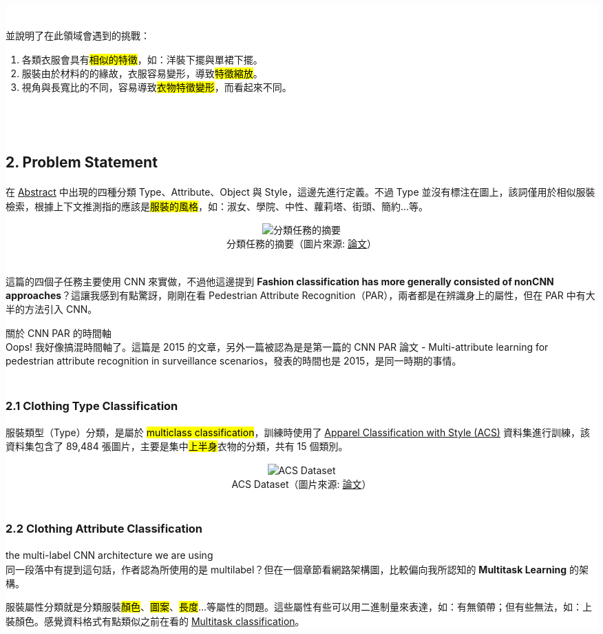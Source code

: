 
<br>

並說明了在此領域會遇到的挑戰：
1. 各類衣服會具有<mark>相似的特徵</mark>，如：洋裝下擺與單裙下擺。
2. 服裝由於材料的的緣故，衣服容易變形，導致<mark>特徵縮放</mark>。
3. 視角與長寬比的不同，容易導致<mark>衣物特徵變形</mark>，而看起來不同。

<br><br> 


## 2. Problem Statement

在 [Abstract](#abstract) 中出現的四種分類 Type、Attribute、Object 與 Style，這邊先進行定義。不過 Type 並沒有標注在圖上，該詞僅用於相似服裝檢索，根據上下文推測指的應該是<mark>服裝的風格</mark>，如：淑女、學院、中性、蘿莉塔、街頭、簡約...等。

<center> <img src="https://i.imgur.com/Qg6EdSw.png" alt="分類任務的摘要"></center>
<center class="imgtext"> 分類任務的摘要（圖片來源: <a href="http://cs231n.stanford.edu/reports/2015/pdfs/BLAO_KJAG_CS231N_FinalPaperFashionClassification.pdf" class="imgtext">論文</a>）</center>

<br> 

這篇的四個子任務主要使用 CNN 來實做，不過他這邊提到 **Fashion classification has more generally consisted of nonCNN approaches**？這讓我感到有點驚訝，剛剛在看 Pedestrian Attribute Recognition（PAR），兩者都是在辨識身上的屬性，但在 PAR 中有大半的方法引入 CNN。

<div class="alert info"> 
<div class="head">關於 CNN PAR 的時間軸</div>
Oops! 我好像搞混時間軸了。這篇是 2015 的文章，另外一篇被認為是是第一篇的 CNN PAR 論文 - Multi-attribute learning for pedestrian attribute recognition in surveillance scenarios，發表的時間也是 2015，是同一時期的事情。
</div>

<br> 

### 2.1 Clothing Type Classification

服裝類型（Type）分類，是屬於 <mark>multiclass classification</mark>，訓練時使用了 [Apparel Classification with Style (ACS)](https://data.vision.ee.ethz.ch/cvl/lbossard/accv12/) 資料集進行訓練，該資料集包含了 89,484 張圖片，主要是集中<mark>上半身</mark>衣物的分類，共有 15 個類別。 

<center> <img src="https://i.imgur.com/sfmFXHQ.png" alt="ACS Dataset"></center>
<center class="imgtext"> ACS Dataset（圖片來源: <a href="http://cs231n.stanford.edu/reports/2015/pdfs/BLAO_KJAG_CS231N_FinalPaperFashionClassification.pdf" class="imgtext">論文</a>）</center>

<br> 

### 2.2 Clothing Attribute Classification

<div class="alert warning"> 
<div class="head">the multi-label CNN architecture we are using</div>
同一段落中有提到這句話，作者認為所使用的是 multilabel？但在一個章節看網路架構圖，比較偏向我所認知的 <b>Multitask Learning</b> 的架構。
</div>



服裝屬性分類就是分類服裝<mark>顏色</mark>、<mark>圖案</mark>、<mark>長度</mark>...等屬性的問題。這些屬性有些可以用二進制量來表達，如：有無領帶；但有些無法，如：上裝顏色。感覺資料格式有點類似之前在看的 [Multitask classification](/Difference-between-Multiclass-Multilabel-and-Multitask-Problem#multitask-classification)。
